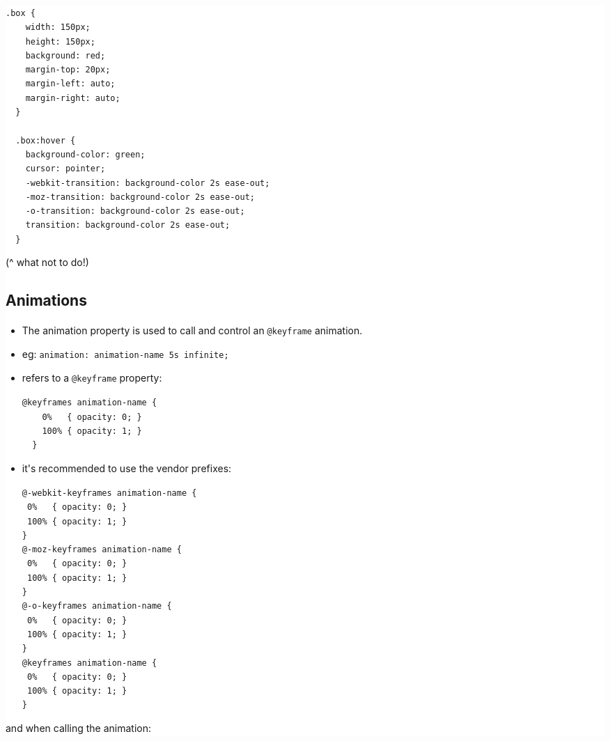   ```
  .box {
	  width: 150px;
	  height: 150px;
	  background: red;
	  margin-top: 20px;
	  margin-left: auto;
	  margin-right: auto;
	}
	
	.box:hover {
	  background-color: green;
	  cursor: pointer;
	  -webkit-transition: background-color 2s ease-out;
	  -moz-transition: background-color 2s ease-out;
	  -o-transition: background-color 2s ease-out;
	  transition: background-color 2s ease-out;
	}
  ```
  (^ what not to do!)
  
  

## Animations

- The animation property is used to call and control an `@keyframe` animation.
- eg: `animation: animation-name 5s infinite;`
- refers to a `@keyframe` property:
  
  ```
  @keyframes animation-name {
	  0%   { opacity: 0; }
	  100% { opacity: 1; }
	}
  ```
 - it's recommended to use the vendor prefixes:
	 
	 ```
    @-webkit-keyframes animation-name {
      0%   { opacity: 0; }
      100% { opacity: 1; }
    }
    @-moz-keyframes animation-name {
      0%   { opacity: 0; }
      100% { opacity: 1; }
    }
    @-o-keyframes animation-name {
      0%   { opacity: 0; }
      100% { opacity: 1; }
    }
    @keyframes animation-name {
      0%   { opacity: 0; }
      100% { opacity: 1; }
    }
	 ```
  and when calling the animation:
  